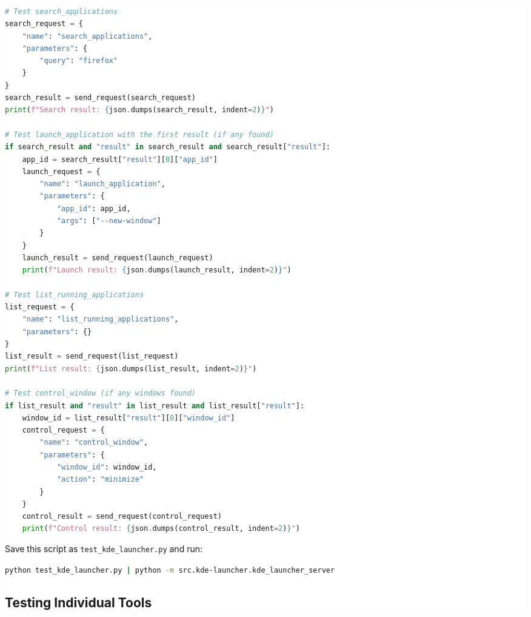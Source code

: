 ```python
# Test search_applications
search_request = {
    "name": "search_applications",
    "parameters": {
        "query": "firefox"
    }
}
search_result = send_request(search_request)
print(f"Search result: {json.dumps(search_result, indent=2)}")

# Test launch_application with the first result (if any found)
if search_result and "result" in search_result and search_result["result"]:
    app_id = search_result["result"][0]["app_id"]
    launch_request = {
        "name": "launch_application",
        "parameters": {
            "app_id": app_id,
            "args": ["--new-window"]
        }
    }
    launch_result = send_request(launch_request)
    print(f"Launch result: {json.dumps(launch_result, indent=2)}")

# Test list_running_applications
list_request = {
    "name": "list_running_applications",
    "parameters": {}
}
list_result = send_request(list_request)
print(f"List result: {json.dumps(list_result, indent=2)}")

# Test control_window (if any windows found)
if list_result and "result" in list_result and list_result["result"]:
    window_id = list_result["result"][0]["window_id"]
    control_request = {
        "name": "control_window",
        "parameters": {
            "window_id": window_id,
            "action": "minimize"
        }
    }
    control_result = send_request(control_request)
    print(f"Control result: {json.dumps(control_result, indent=2)}")
```

Save this script as `test_kde_launcher.py` and run:

```bash
python test_kde_launcher.py | python -m src.kde-launcher.kde_launcher_server
```

## Testing Individual Tools
